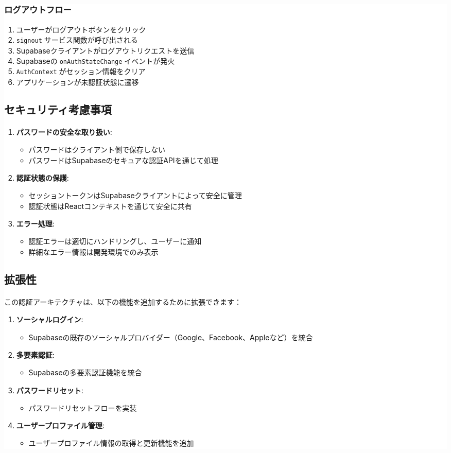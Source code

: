 ### ログアウトフロー

1. ユーザーがログアウトボタンをクリック
2. `signout` サービス関数が呼び出される
3. Supabaseクライアントがログアウトリクエストを送信
4. Supabaseの `onAuthStateChange` イベントが発火
5. `AuthContext` がセッション情報をクリア
6. アプリケーションが未認証状態に遷移

## セキュリティ考慮事項

1. **パスワードの安全な取り扱い**:

   - パスワードはクライアント側で保存しない
   - パスワードはSupabaseのセキュアな認証APIを通じて処理

2. **認証状態の保護**:

   - セッショントークンはSupabaseクライアントによって安全に管理
   - 認証状態はReactコンテキストを通じて安全に共有

3. **エラー処理**:
   - 認証エラーは適切にハンドリングし、ユーザーに通知
   - 詳細なエラー情報は開発環境でのみ表示

## 拡張性

この認証アーキテクチャは、以下の機能を追加するために拡張できます：

1. **ソーシャルログイン**:

   - Supabaseの既存のソーシャルプロバイダー（Google、Facebook、Appleなど）を統合

2. **多要素認証**:

   - Supabaseの多要素認証機能を統合

3. **パスワードリセット**:

   - パスワードリセットフローを実装

4. **ユーザープロファイル管理**:
   - ユーザープロファイル情報の取得と更新機能を追加
